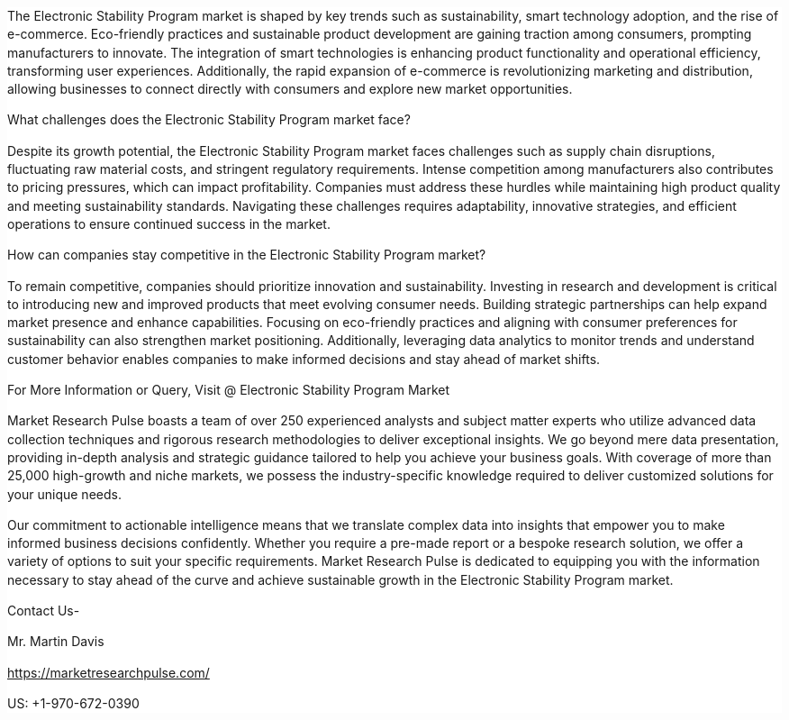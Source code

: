 The Electronic Stability Program market is shaped by key trends such as sustainability, smart technology adoption, and the rise of e-commerce. Eco-friendly practices and sustainable product development are gaining traction among consumers, prompting manufacturers to innovate. The integration of smart technologies is enhancing product functionality and operational efficiency, transforming user experiences. Additionally, the rapid expansion of e-commerce is revolutionizing marketing and distribution, allowing businesses to connect directly with consumers and explore new market opportunities.

What challenges does the Electronic Stability Program market face?

Despite its growth potential, the Electronic Stability Program market faces challenges such as supply chain disruptions, fluctuating raw material costs, and stringent regulatory requirements. Intense competition among manufacturers also contributes to pricing pressures, which can impact profitability. Companies must address these hurdles while maintaining high product quality and meeting sustainability standards. Navigating these challenges requires adaptability, innovative strategies, and efficient operations to ensure continued success in the market.

How can companies stay competitive in the Electronic Stability Program market?

To remain competitive, companies should prioritize innovation and sustainability. Investing in research and development is critical to introducing new and improved products that meet evolving consumer needs. Building strategic partnerships can help expand market presence and enhance capabilities. Focusing on eco-friendly practices and aligning with consumer preferences for sustainability can also strengthen market positioning. Additionally, leveraging data analytics to monitor trends and understand customer behavior enables companies to make informed decisions and stay ahead of market shifts.

For More Information or Query, Visit @ Electronic Stability Program Market

Market Research Pulse boasts a team of over 250 experienced analysts and subject matter experts who utilize advanced data collection techniques and rigorous research methodologies to deliver exceptional insights. We go beyond mere data presentation, providing in-depth analysis and strategic guidance tailored to help you achieve your business goals. With coverage of more than 25,000 high-growth and niche markets, we possess the industry-specific knowledge required to deliver customized solutions for your unique needs.

Our commitment to actionable intelligence means that we translate complex data into insights that empower you to make informed business decisions confidently. Whether you require a pre-made report or a bespoke research solution, we offer a variety of options to suit your specific requirements. Market Research Pulse is dedicated to equipping you with the information necessary to stay ahead of the curve and achieve sustainable growth in the Electronic Stability Program market.

Contact Us-

Mr. Martin Davis

https://marketresearchpulse.com/

US: +1-970-672-0390
